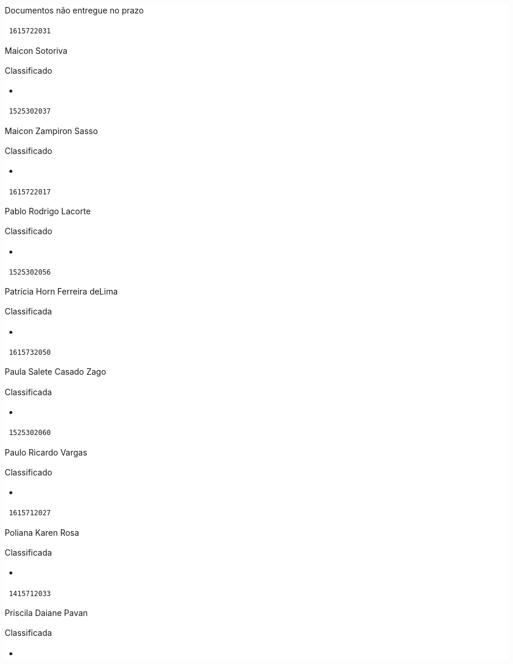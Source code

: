    Documentos não entregue no prazo

     1615722031

   Maicon Sotoriva

   Classificado

   -

     1525302037

   Maicon Zampiron Sasso

   Classificado

   -

     1615722017

   Pablo Rodrigo Lacorte

   Classificado

   -

     1525302056

   Patrícia Horn Ferreira deLima

   Classificada

   -

     1615732050

   Paula Salete Casado Zago

   Classificada

   -

     1525302060

   Paulo Ricardo Vargas

   Classificado

   -

     1615712027

   Poliana Karen Rosa

   Classificada

   -

     1415712033

   Priscila Daiane Pavan

   Classificada

   -
